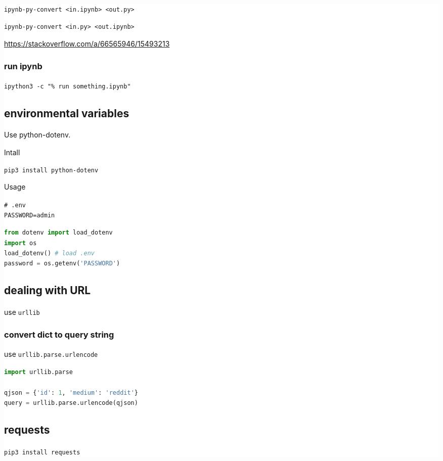 ```
ipynb-py-convert <in.ipynb> <out.py>
```

```
ipynb-py-convert <in.py> <out.ipynb>
```

<https://stackoverflow.com/a/66565946/15493213>

### run ipynb
```
ipython3 -c "% run something.ipynb"
```

## environmental variables

Use python-dotenv.

Intall

```
pip3 install python-dotenv
```

Usage

```
# .env
PASSWORD=admin
```

```python
from dotenv import load_dotenv
import os
load_dotenv() # load .env
password = os.getenv('PASSWORD')
```

## dealing with URL

use `urllib`

### convert dict to query string

use `urllib.parse.urlencode`

```python
import urllib.parse

qjson = {'id': 1, 'medium': 'reddit'}
query = urllib.parse.urlencode(qjson)
```

## requests

```
pip3 install requests
```

